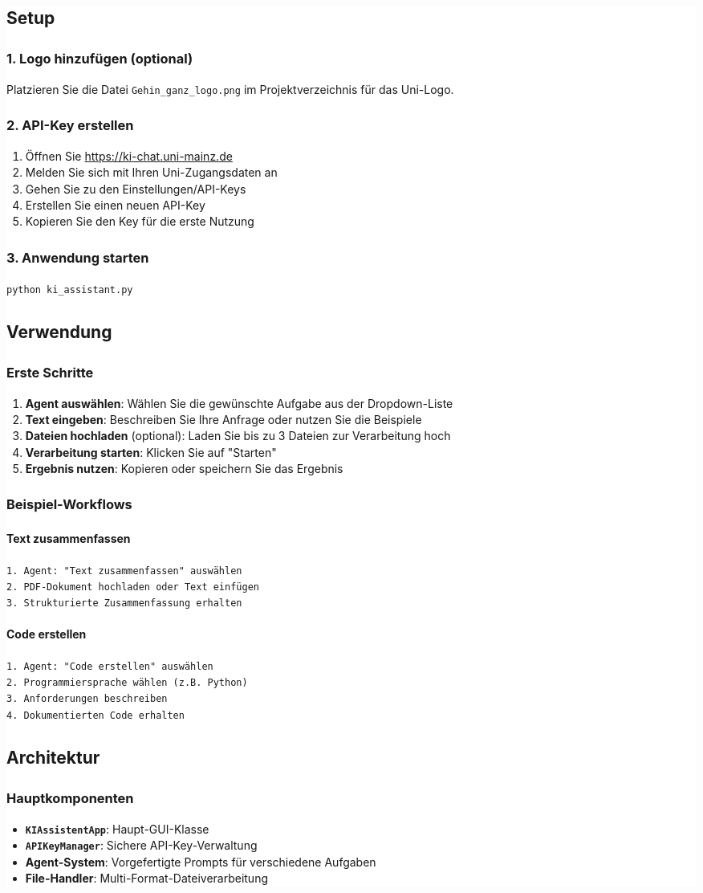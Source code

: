 ## Setup

### 1. Logo hinzufügen (optional)
Platzieren Sie die Datei `Gehin_ganz_logo.png` im Projektverzeichnis für das Uni-Logo.

### 2. API-Key erstellen
1. Öffnen Sie https://ki-chat.uni-mainz.de
2. Melden Sie sich mit Ihren Uni-Zugangsdaten an
3. Gehen Sie zu den Einstellungen/API-Keys
4. Erstellen Sie einen neuen API-Key
5. Kopieren Sie den Key für die erste Nutzung

### 3. Anwendung starten
```bash
python ki_assistant.py
```

## Verwendung

### Erste Schritte
1. **Agent auswählen**: Wählen Sie die gewünschte Aufgabe aus der Dropdown-Liste
2. **Text eingeben**: Beschreiben Sie Ihre Anfrage oder nutzen Sie die Beispiele
3. **Dateien hochladen** (optional): Laden Sie bis zu 3 Dateien zur Verarbeitung hoch
4. **Verarbeitung starten**: Klicken Sie auf "Starten"
5. **Ergebnis nutzen**: Kopieren oder speichern Sie das Ergebnis

### Beispiel-Workflows

#### Text zusammenfassen
```
1. Agent: "Text zusammenfassen" auswählen
2. PDF-Dokument hochladen oder Text einfügen
3. Strukturierte Zusammenfassung erhalten
```

#### Code erstellen
```
1. Agent: "Code erstellen" auswählen
2. Programmiersprache wählen (z.B. Python)
3. Anforderungen beschreiben
4. Dokumentierten Code erhalten
```

## Architektur

### Hauptkomponenten
- **`KIAssistentApp`**: Haupt-GUI-Klasse
- **`APIKeyManager`**: Sichere API-Key-Verwaltung
- **Agent-System**: Vorgefertigte Prompts für verschiedene Aufgaben
- **File-Handler**: Multi-Format-Dateiverarbeitung
